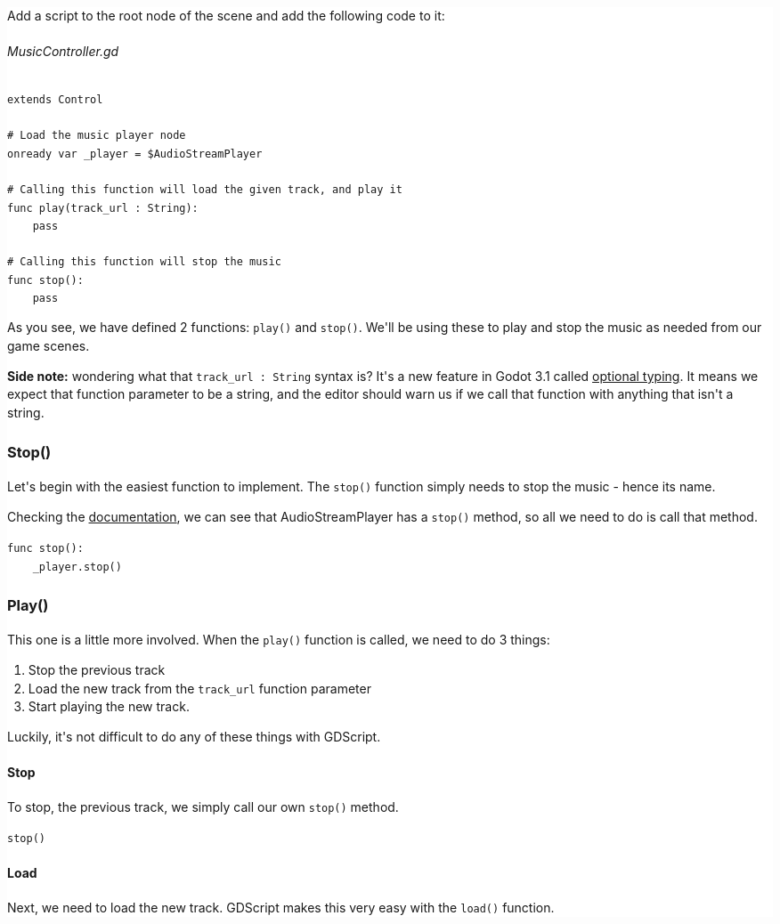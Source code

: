 Add a script to the root node of the scene and add the following code to it:

###### MusicController.gd
```gdscript
extends Control

# Load the music player node
onready var _player = $AudioStreamPlayer

# Calling this function will load the given track, and play it
func play(track_url : String):
    pass

# Calling this function will stop the music
func stop():
    pass
```

As you see, we have defined 2 functions: `play()` and `stop()`. We'll be using these to play and stop the music as needed from our game scenes.

**Side note:** wondering what that `track_url : String` syntax is? It's a new feature in Godot 3.1 called [optional typing](https://godotengine.org/article/optional-typing-gdscript). It means we expect that function parameter to be a string, and the editor should warn us if we call that function with anything that isn't a string.

### Stop()
Let's begin with the easiest function to implement. The `stop()` function simply needs to stop the music - hence its name.

Checking the [documentation](https://docs.godotengine.org/en/3.1/classes/class_audiostreamplayer.html#class-audiostreamplayer-method-stop), we can see that AudioStreamPlayer has a `stop()` method, so all we need to do is call that method.

```gdscript
func stop():
    _player.stop()
```

### Play()
This one is a little more involved. When the `play()` function is called, we need to do 3 things:

1. Stop the previous track
2. Load the new track from the `track_url` function parameter
3. Start playing the new track.

Luckily, it's not difficult to do any of these things with GDScript.

#### Stop
To stop, the previous track, we simply call our own `stop()` method.
```gdscript
stop()
```

#### Load
Next, we need to load the new track. GDScript makes this very easy with the `load()` function.
 